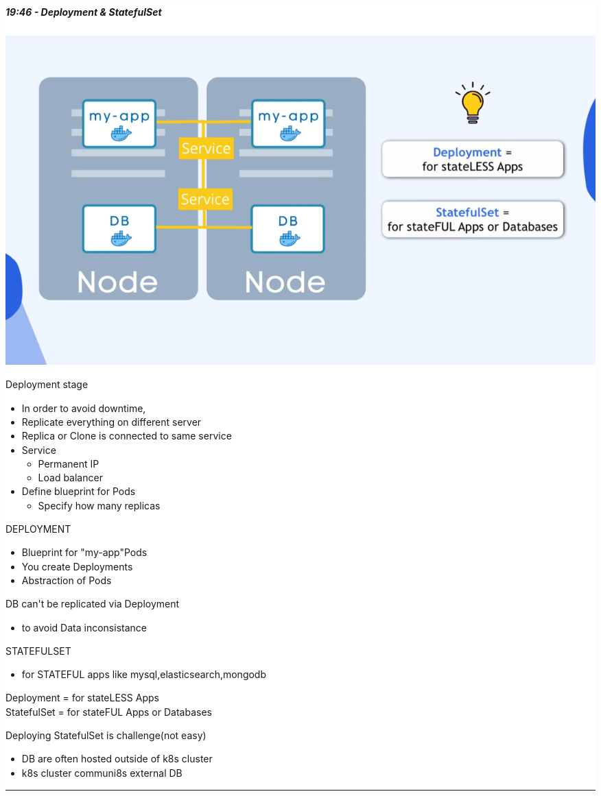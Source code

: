 ##### 19:46 - Deployment & StatefulSet

![dply&sts](/assets/til/til455.png)

Deployment stage
- In order to avoid downtime,
- Replicate everything on different server
- Replica or Clone is connected to same service
- Service
  - Permanent IP
  - Load balancer
- Define blueprint for Pods
  - Specify how many replicas

DEPLOYMENT
- Blueprint for "my-app"Pods
- You create Deployments
- Abstraction of Pods

DB can't be replicated via Deployment
- to avoid Data inconsistance

STATEFULSET
- for STATEFUL apps like mysql,elasticsearch,mongodb 

Deployment = for stateLESS Apps  
StatefulSet = for stateFUL Apps or Databases

Deploying StatefulSet is challenge(not easy)
- DB are often hosted outside of k8s cluster
- k8s cluster communi8s external DB

---